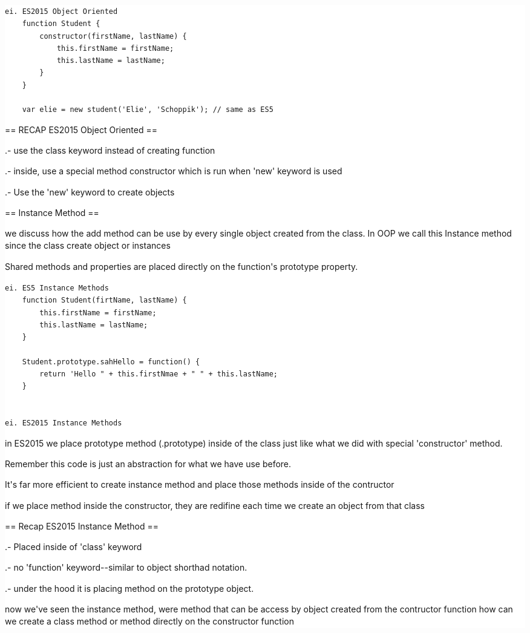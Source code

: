 	ei. ES2015 Object Oriented
		function Student {
		    constructor(firstName, lastName) {
		        this.firstName = firstName;
		        this.lastName = lastName;
		    }
		}    

		var elie = new student('Elie', 'Schoppik'); // same as ES5


== RECAP ES2015 Object Oriented ==

.- use the class keyword instead of creating function

.- inside, use a special method constructor which is run when 'new' keyword is used

.- Use the 'new' keyword to create objects

== Instance Method ==

we discuss how the add method can be use by every single object created from the class. In OOP we call this Instance method since the class create object or instances 


Shared methods and properties are placed directly on the function's prototype property.

    ei. ES5 Instance Methods
		function Student(firtName, lastName) {
		    this.firstName = firstName;
		    this.lastName = lastName;
		}

		Student.prototype.sahHello = function() {
		    return 'Hello " + this.firstNmae + " " + this.lastName;
		}

	
	ei. ES2015 Instance Methods


in ES2015 we place prototype method (.prototype) inside of the class just like what we did with special 'constructor' method.

Remember this code is just an abstraction for what we have use before.

It's far more efficient to create instance method and place those methods inside of the contructor

if we place method inside the constructor, they are redifine each time we create an object from that class


== Recap ES2015 Instance Method ==

.- Placed inside of 'class' keyword

.- no 'function' keyword--similar to object shorthad notation.

.- under the hood it is placing method on the prototype object. 


now we've seen the instance method, were method that can be access by object created from the contructor function how can we create a class method or method directly on the constructor function
